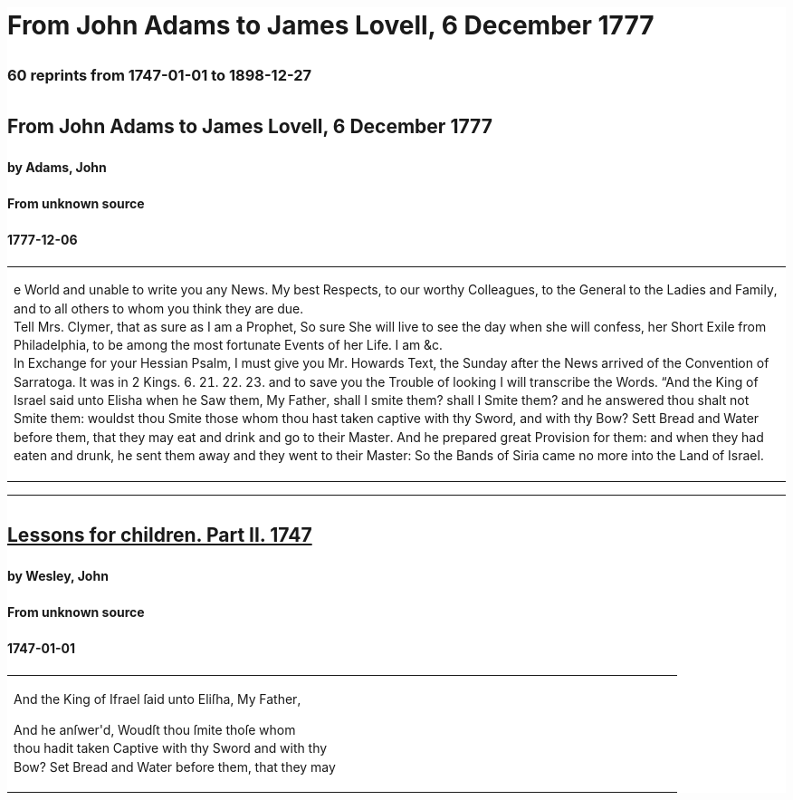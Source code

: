 
# From John Adams to James Lovell, 6 December 1777

### 60 reprints from 1747-01-01 to 1898-12-27

## From John Adams to James Lovell, 6 December 1777

#### by Adams, John

#### From unknown source

#### 1777-12-06

<table style="width: 100%;"><tr><td style="width: 50%">

e World and unable to write you any News. My best Respects, to our worthy Colleagues, to the General to the Ladies and Family, and to all others to whom you think they are due.  
Tell Mrs. Clymer, that as sure as I am a Prophet, So sure She will live to see the day when she will confess, her Short Exile from Philadelphia, to be among the most fortunate Events of her Life. I am &amp;c.  
In Exchange for your Hessian Psalm, I must give you Mr. Howards Text, the Sunday after the News arrived of the Convention of Sarratoga. It was in 2 Kings. 6. 21. 22. 23. and to save you the Trouble of looking I will transcribe the Words. “And the King of Israel said unto Elisha when he Saw them, My Father, shall I smite them? shall I Smite them? and he answered thou shalt not Smite them: wouldst thou Smite those whom thou hast taken captive with thy Sword, and with thy Bow? Sett Bread and Water before them, that they may eat and drink and go to their Master. And he prepared great Provision for them: and when they had eaten and drunk, he sent them away and they went to their Master: So the Bands of Siria came no more into the Land of Israel.
</td></tr></table>

---

## [Lessons for children. Part II.  1747](https://archive.org/details/bim_eighteenth-century_lessons-for-children-pa_wesley-john_1747/page/n80/mode/1up?view=theater)

#### by Wesley, John

#### From unknown source

#### 1747-01-01

<table style="width: 100%;"><tr><td style="width: 50%">

  
  
And the King of Ifrael ſaid unto Eliſha, My Father,  
  
  
And he anſwer&#x27;d, Woudſt thou ſmite thoſe whom  
thou hadit taken Captive with thy Sword and with thy  
Bow? Set Bread and Water before them, that they may  
  